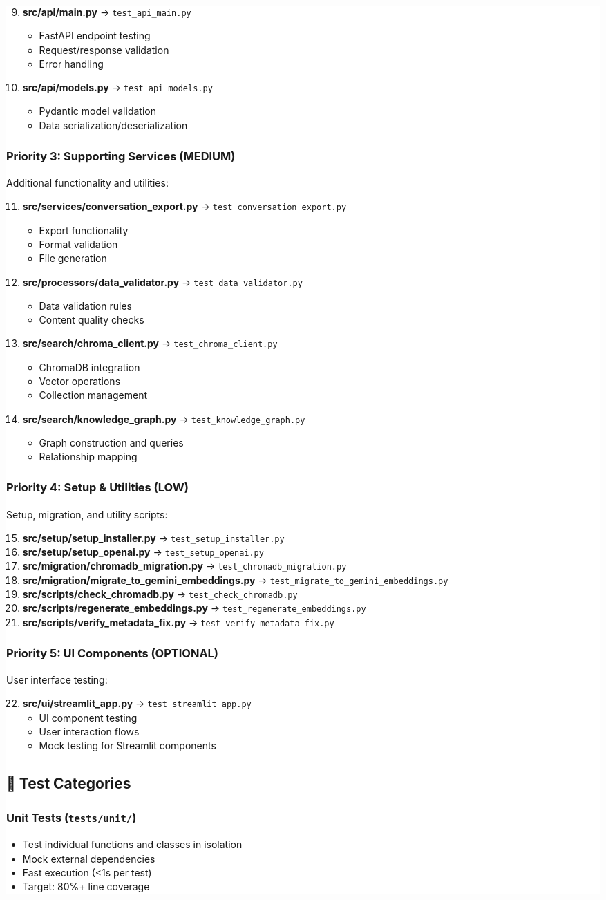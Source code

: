 9. **src/api/main.py** → `test_api_main.py`
   - FastAPI endpoint testing
   - Request/response validation
   - Error handling

10. **src/api/models.py** → `test_api_models.py`
    - Pydantic model validation
    - Data serialization/deserialization

### Priority 3: Supporting Services (MEDIUM)
Additional functionality and utilities:

11. **src/services/conversation_export.py** → `test_conversation_export.py`
    - Export functionality
    - Format validation
    - File generation

12. **src/processors/data_validator.py** → `test_data_validator.py`
    - Data validation rules
    - Content quality checks

13. **src/search/chroma_client.py** → `test_chroma_client.py`
    - ChromaDB integration
    - Vector operations
    - Collection management

14. **src/search/knowledge_graph.py** → `test_knowledge_graph.py`
    - Graph construction and queries
    - Relationship mapping

### Priority 4: Setup & Utilities (LOW)
Setup, migration, and utility scripts:

15. **src/setup/setup_installer.py** → `test_setup_installer.py`
16. **src/setup/setup_openai.py** → `test_setup_openai.py`
17. **src/migration/chromadb_migration.py** → `test_chromadb_migration.py`
18. **src/migration/migrate_to_gemini_embeddings.py** → `test_migrate_to_gemini_embeddings.py`
19. **src/scripts/check_chromadb.py** → `test_check_chromadb.py`
20. **src/scripts/regenerate_embeddings.py** → `test_regenerate_embeddings.py`
21. **src/scripts/verify_metadata_fix.py** → `test_verify_metadata_fix.py`

### Priority 5: UI Components (OPTIONAL)
User interface testing:

22. **src/ui/streamlit_app.py** → `test_streamlit_app.py`
    - UI component testing
    - User interaction flows
    - Mock testing for Streamlit components

## 🧪 Test Categories

### Unit Tests (`tests/unit/`)
- Test individual functions and classes in isolation
- Mock external dependencies
- Fast execution (<1s per test)
- Target: 80%+ line coverage
